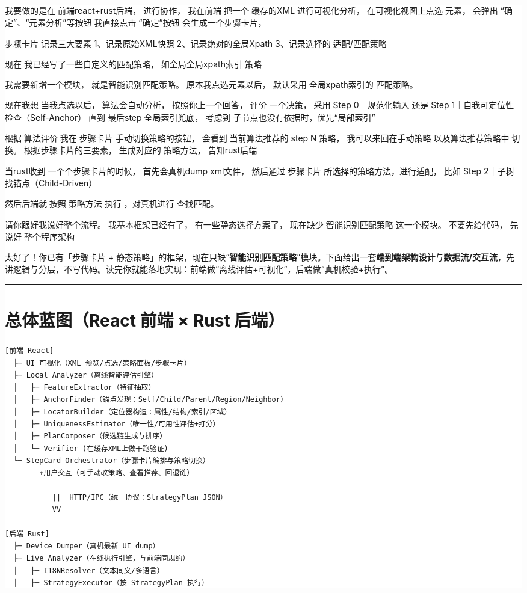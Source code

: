 我要做的是在 前端react+rust后端， 进行协作， 
 我在前端 把一个 缓存的XML 进行可视化分析，
在可视化视图上点选 元素， 会弹出 “确定”、“元素分析”等按钮
我直接点击 “确定”按钮
会生成一个步骤卡片，

步骤卡片 记录三大要素
1、记录原始XML快照
2、记录绝对的全局Xpath
3、记录选择的 适配/匹配策略

现在 我已经写了一些自定义的匹配策略， 如全局全局xpath索引 策略

我需要新增一个模块， 就是智能识别匹配策略。
原本我点选元素以后， 默认采用 全局xpath索引的 匹配策略。

现在我想 当我点选以后， 
算法会自动分析，
按照你上一个回答， 
评价 一个决策，
采用
 Step 0｜规范化输入 还是 
Step 1｜自我可定位性检查（Self-Anchor）
直到 最后step  全局索引兜底，
考虑到 子节点也没有依据时，优先“局部索引”

根据 算法评价
我在 步骤卡片 手动切换策略的按钮，  会看到  当前算法推荐的
step N  策略，
我可以来回在手动策略 以及算法推荐策略中 切换。
根据步骤卡片的三要素， 生成对应的  策略方法， 告知rust后端

当rust收到 一个个步骤卡片的时候， 首先会真机dump xml文件， 然后通过 步骤卡片 所选择的策略方法，进行适配， 比如 Step 2｜子树找锚点（Child-Driven）

然后后端就 按照 策略方法 执行 ，对真机进行 查找匹配。

请你跟好我说好整个流程。 我基本框架已经有了， 有一些静态选择方案了， 现在缺少  智能识别匹配策略 这一个模块。
不要先给代码， 先说好 整个程序架构


太好了！你已有「步骤卡片 + 静态策略」的框架，现在只缺“**智能识别匹配策略**”模块。下面给出一套**端到端架构设计**与**数据流/交互流**，先讲逻辑与分层，不写代码。读完你就能落地实现：前端做“离线评估+可视化”，后端做“真机校验+执行”。

---

# 总体蓝图（React 前端 × Rust 后端）

```
[前端 React]
  ├─ UI 可视化（XML 预览/点选/策略面板/步骤卡片）
  ├─ Local Analyzer（离线智能评估引擎）
  │   ├─ FeatureExtractor（特征抽取）
  │   ├─ AnchorFinder（锚点发现：Self/Child/Parent/Region/Neighbor）
  │   ├─ LocatorBuilder（定位器构造：属性/结构/索引/区域）
  │   ├─ UniquenessEstimator（唯一性/可用性评估+打分）
  │   ├─ PlanComposer（候选链生成与排序）
  │   └─ Verifier (在缓存XML上做干跑验证)
  └─ StepCard Orchestrator（步骤卡片编排与策略切换）
        ↑用户交互（可手动改策略、查看推荐、回退链）

           ||  HTTP/IPC（统一协议：StrategyPlan JSON）
           VV

[后端 Rust]
  ├─ Device Dumper（真机最新 UI dump）
  ├─ Live Analyzer（在线执行引擎，与前端同规约）
  │   ├─ I18NResolver（文本同义/多语言）
  │   ├─ StrategyExecutor（按 StrategyPlan 执行）
```